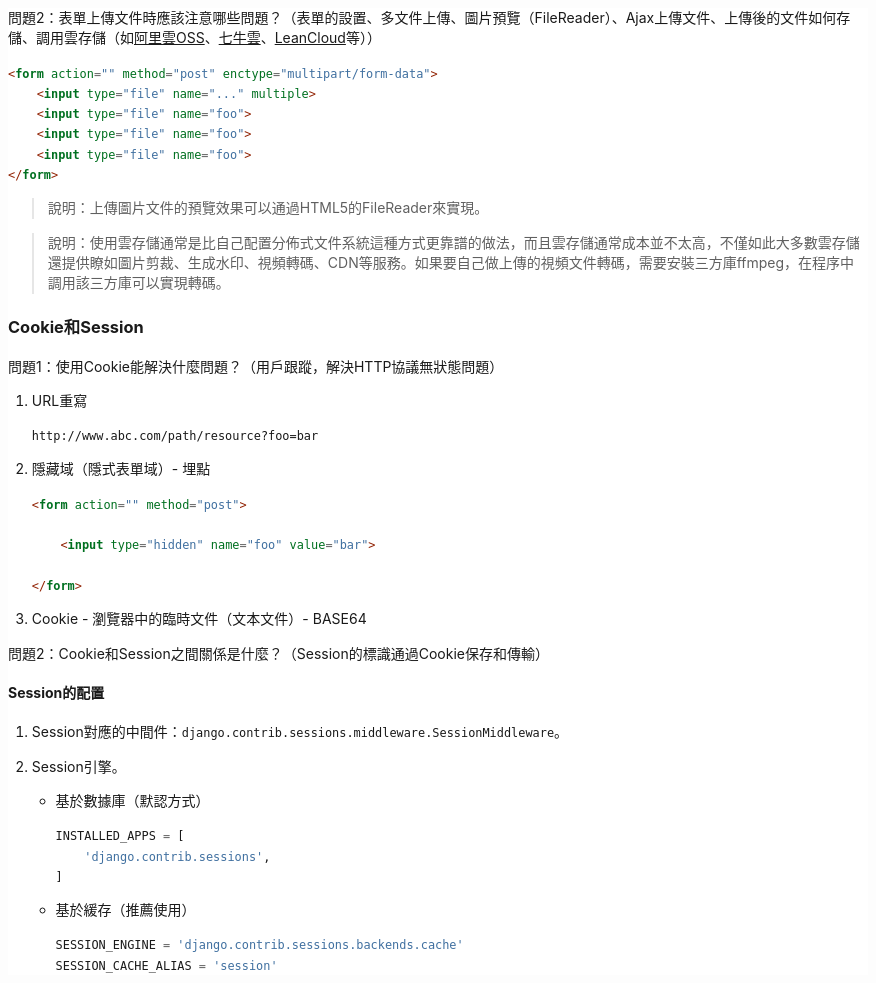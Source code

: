 問題2：表單上傳文件時應該注意哪些問題？（表單的設置、多文件上傳、圖片預覽（FileReader）、Ajax上傳文件、上傳後的文件如何存儲、調用雲存儲（如[阿里雲OSS](https://www.aliyun.com/product/oss)、[七牛雲](https://www.qiniu.com/)、[LeanCloud](https://leancloud.cn/storage/)等））

```HTML
<form action="" method="post" enctype="multipart/form-data">
    <input type="file" name="..." multiple>
    <input type="file" name="foo">
    <input type="file" name="foo">
    <input type="file" name="foo">
</form>
```

> 說明：上傳圖片文件的預覽效果可以通過HTML5的FileReader來實現。

> 說明：使用雲存儲通常是比自己配置分佈式文件系統這種方式更靠譜的做法，而且雲存儲通常成本並不太高，不僅如此大多數雲存儲還提供瞭如圖片剪裁、生成水印、視頻轉碼、CDN等服務。如果要自己做上傳的視頻文件轉碼，需要安裝三方庫ffmpeg，在程序中調用該三方庫可以實現轉碼。

### Cookie和Session

問題1：使用Cookie能解決什麼問題？（用戶跟蹤，解決HTTP協議無狀態問題）

1. URL重寫

   ```
   http://www.abc.com/path/resource?foo=bar
   ```

2. 隱藏域（隱式表單域）- 埋點

   ```HTML
   <form action="" method="post">
   
       <input type="hidden" name="foo" value="bar">
       
   </form>
   ```

3. Cookie - 瀏覽器中的臨時文件（文本文件）- BASE64

問題2：Cookie和Session之間關係是什麼？（Session的標識通過Cookie保存和傳輸）

#### Session的配置

1. Session對應的中間件：`django.contrib.sessions.middleware.SessionMiddleware`。

2. Session引擎。

   - 基於數據庫（默認方式）

     ```Python
     INSTALLED_APPS = [
         'django.contrib.sessions',
     ]
     ```

   - 基於緩存（推薦使用）

     ```Python
     SESSION_ENGINE = 'django.contrib.sessions.backends.cache'
     SESSION_CACHE_ALIAS = 'session'
     ```
